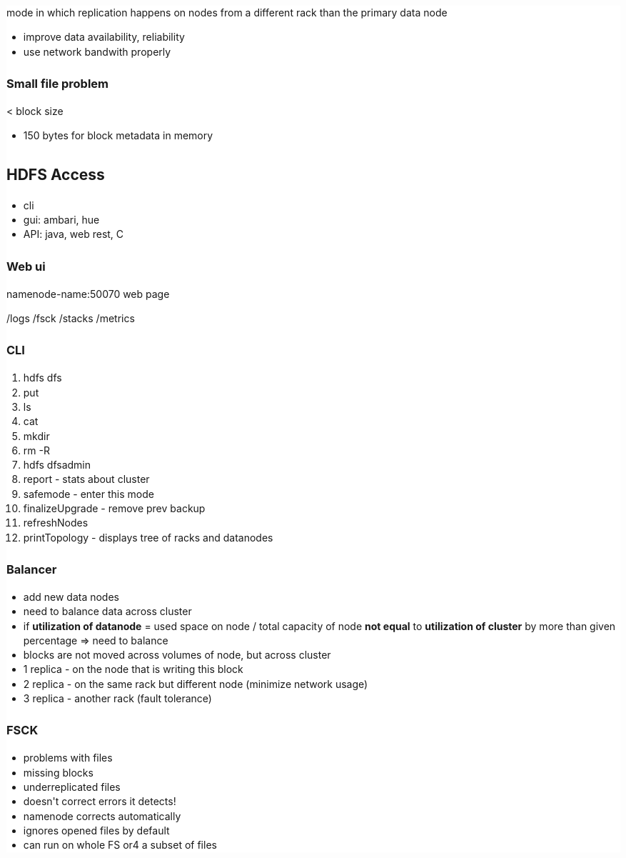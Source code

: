 mode in which replication happens on nodes from a different rack than the primary data node

* improve data availability, reliability
* use network bandwith properly

### Small file problem

&lt; block size

* 150 bytes for block metadata in memory

## HDFS Access

* cli
* gui: ambari, hue
* API: java, web rest, C

### Web ui

namenode-name:50070 web page

/logs /fsck /stacks /metrics

### CLI

1. hdfs dfs
2. put
3. ls
4. cat
5. mkdir
6. rm -R
7. hdfs dfsadmin
8. report - stats about cluster
9. safemode - enter this mode
10. finalizeUpgrade - remove prev backup
11. refreshNodes
12. printTopology - displays tree of racks and datanodes

### Balancer

* add new data nodes
* need to balance data across cluster
* if **utilization of datanode** = used space on node / total capacity of node **not equal** to **utilization of cluster** by more than given percentage =&gt; need to balance
* blocks are not moved across volumes of node, but across cluster
* 1 replica - on the node that is writing this block
* 2 replica - on the same rack but different node \(minimize network usage\)
* 3 replica - another rack \(fault tolerance\)

### FSCK

* problems with files
* missing blocks
* underreplicated files
* doesn't correct errors it detects!
* namenode corrects  automatically
* ignores opened files by default
* can run on whole FS or4 a subset of files
